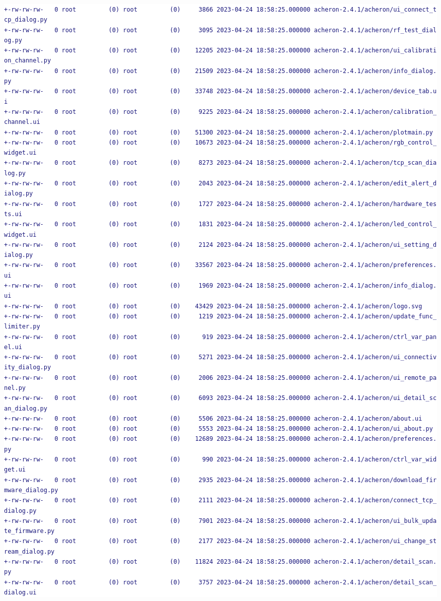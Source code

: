 ```diff
+-rw-rw-rw-   0 root         (0) root         (0)     3866 2023-04-24 18:58:25.000000 acheron-2.4.1/acheron/ui_connect_tcp_dialog.py
+-rw-rw-rw-   0 root         (0) root         (0)     3095 2023-04-24 18:58:25.000000 acheron-2.4.1/acheron/rf_test_dialog.py
+-rw-rw-rw-   0 root         (0) root         (0)    12205 2023-04-24 18:58:25.000000 acheron-2.4.1/acheron/ui_calibration_channel.py
+-rw-rw-rw-   0 root         (0) root         (0)    21509 2023-04-24 18:58:25.000000 acheron-2.4.1/acheron/info_dialog.py
+-rw-rw-rw-   0 root         (0) root         (0)    33748 2023-04-24 18:58:25.000000 acheron-2.4.1/acheron/device_tab.ui
+-rw-rw-rw-   0 root         (0) root         (0)     9225 2023-04-24 18:58:25.000000 acheron-2.4.1/acheron/calibration_channel.ui
+-rw-rw-rw-   0 root         (0) root         (0)    51300 2023-04-24 18:58:25.000000 acheron-2.4.1/acheron/plotmain.py
+-rw-rw-rw-   0 root         (0) root         (0)    10673 2023-04-24 18:58:25.000000 acheron-2.4.1/acheron/rgb_control_widget.ui
+-rw-rw-rw-   0 root         (0) root         (0)     8273 2023-04-24 18:58:25.000000 acheron-2.4.1/acheron/tcp_scan_dialog.py
+-rw-rw-rw-   0 root         (0) root         (0)     2043 2023-04-24 18:58:25.000000 acheron-2.4.1/acheron/edit_alert_dialog.py
+-rw-rw-rw-   0 root         (0) root         (0)     1727 2023-04-24 18:58:25.000000 acheron-2.4.1/acheron/hardware_tests.ui
+-rw-rw-rw-   0 root         (0) root         (0)     1831 2023-04-24 18:58:25.000000 acheron-2.4.1/acheron/led_control_widget.ui
+-rw-rw-rw-   0 root         (0) root         (0)     2124 2023-04-24 18:58:25.000000 acheron-2.4.1/acheron/ui_setting_dialog.py
+-rw-rw-rw-   0 root         (0) root         (0)    33567 2023-04-24 18:58:25.000000 acheron-2.4.1/acheron/preferences.ui
+-rw-rw-rw-   0 root         (0) root         (0)     1969 2023-04-24 18:58:25.000000 acheron-2.4.1/acheron/info_dialog.ui
+-rw-rw-rw-   0 root         (0) root         (0)    43429 2023-04-24 18:58:25.000000 acheron-2.4.1/acheron/logo.svg
+-rw-rw-rw-   0 root         (0) root         (0)     1219 2023-04-24 18:58:25.000000 acheron-2.4.1/acheron/update_func_limiter.py
+-rw-rw-rw-   0 root         (0) root         (0)      919 2023-04-24 18:58:25.000000 acheron-2.4.1/acheron/ctrl_var_panel.ui
+-rw-rw-rw-   0 root         (0) root         (0)     5271 2023-04-24 18:58:25.000000 acheron-2.4.1/acheron/ui_connectivity_dialog.py
+-rw-rw-rw-   0 root         (0) root         (0)     2006 2023-04-24 18:58:25.000000 acheron-2.4.1/acheron/ui_remote_panel.py
+-rw-rw-rw-   0 root         (0) root         (0)     6093 2023-04-24 18:58:25.000000 acheron-2.4.1/acheron/ui_detail_scan_dialog.py
+-rw-rw-rw-   0 root         (0) root         (0)     5506 2023-04-24 18:58:25.000000 acheron-2.4.1/acheron/about.ui
+-rw-rw-rw-   0 root         (0) root         (0)     5553 2023-04-24 18:58:25.000000 acheron-2.4.1/acheron/ui_about.py
+-rw-rw-rw-   0 root         (0) root         (0)    12689 2023-04-24 18:58:25.000000 acheron-2.4.1/acheron/preferences.py
+-rw-rw-rw-   0 root         (0) root         (0)      990 2023-04-24 18:58:25.000000 acheron-2.4.1/acheron/ctrl_var_widget.ui
+-rw-rw-rw-   0 root         (0) root         (0)     2935 2023-04-24 18:58:25.000000 acheron-2.4.1/acheron/download_firmware_dialog.py
+-rw-rw-rw-   0 root         (0) root         (0)     2111 2023-04-24 18:58:25.000000 acheron-2.4.1/acheron/connect_tcp_dialog.py
+-rw-rw-rw-   0 root         (0) root         (0)     7901 2023-04-24 18:58:25.000000 acheron-2.4.1/acheron/ui_bulk_update_firmware.py
+-rw-rw-rw-   0 root         (0) root         (0)     2177 2023-04-24 18:58:25.000000 acheron-2.4.1/acheron/ui_change_stream_dialog.py
+-rw-rw-rw-   0 root         (0) root         (0)    11824 2023-04-24 18:58:25.000000 acheron-2.4.1/acheron/detail_scan.py
+-rw-rw-rw-   0 root         (0) root         (0)     3757 2023-04-24 18:58:25.000000 acheron-2.4.1/acheron/detail_scan_dialog.ui
```